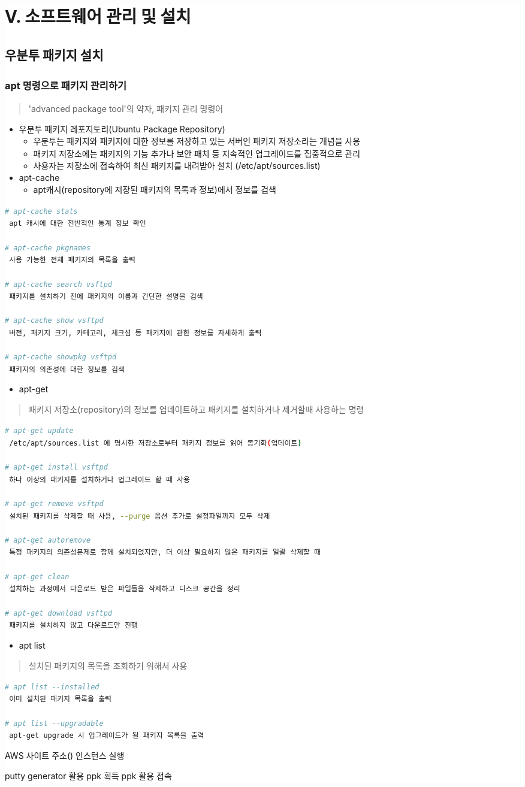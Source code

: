 # V. 소프트웨어 관리 및 설치
## 우분투 패키지 설치
### apt 명령으로 패키지 관리하기
> 'advanced package tool'의 약자, 패키지 관리 명령어
- 우분투 패키지 레포지토리(Ubuntu Package Repository)
  - 우분투는 패키지와 패키지에 대한 정보를 저장하고 있는 서버인 패키지 저장소라는 개념을 사용
  - 패키지 저장소에는 패키지의 기능 추가나 보안 패치 등 지속적인 업그레이드를 집중적으로 관리
  - 사용자는 저장소에 접속하여 최신 패키지를 내려받아 설치 (/etc/apt/sources.list)
- apt-cache
  - apt캐시(repository에 저장된 패키지의 목록과 정보)에서 정보를 검색
```bash
# apt-cache stats
 apt 캐시에 대한 전반적인 통계 정보 확인

# apt-cache pkgnames
 사용 가능한 전체 패키지의 목록을 출력

# apt-cache search vsftpd
 패키지를 설치하기 전에 패키지의 이름과 간단한 설명을 검색

# apt-cache show vsftpd
 버전, 패키지 크기, 카테고리, 체크섬 등 패키지에 관한 정보를 자세하게 출력

# apt-cache showpkg vsftpd
 패키지의 의존성에 대한 정보를 검색
```
- apt-get
> 패키지 저장소(repository)의 정보를 업데이트하고 패키지를 설치하거나 제거할때 사용하는 명령
```bash
# apt-get update
 /etc/apt/sources.list 에 명시한 저장소로부터 패키지 정보를 읽어 동기화(업데이트)

# apt-get install vsftpd
 하나 이상의 패키지를 설치하거나 업그레이드 할 때 사용

# apt-get remove vsftpd
 설치된 패키지를 삭제할 때 사용, --purge 옵션 추가로 설정파일까지 모두 삭제

# apt-get autoremove
 특정 패키지의 의존성문제로 함께 설치되었지만, 더 이상 필요하지 않은 패키지를 일괄 삭제할 때

# apt-get clean
 설치하는 과정에서 다운로드 받은 파일들을 삭제하고 디스크 공간을 정리

# apt-get download vsftpd
 패키지를 설치하지 않고 다운로드만 진행
```
- apt list
> 설치된 패키지의 목록을 조회하기 위해서 사용
```bash
# apt list --installed
 이미 설치된 패키지 목록을 출력

# apt list --upgradable
 apt-get upgrade 시 업그레이드가 될 패키지 목록을 출력
```

AWS
 사이트 주소()
 인스턴스 실행
 
 putty generator 활용 ppk 획득
 ppk 활용 접속